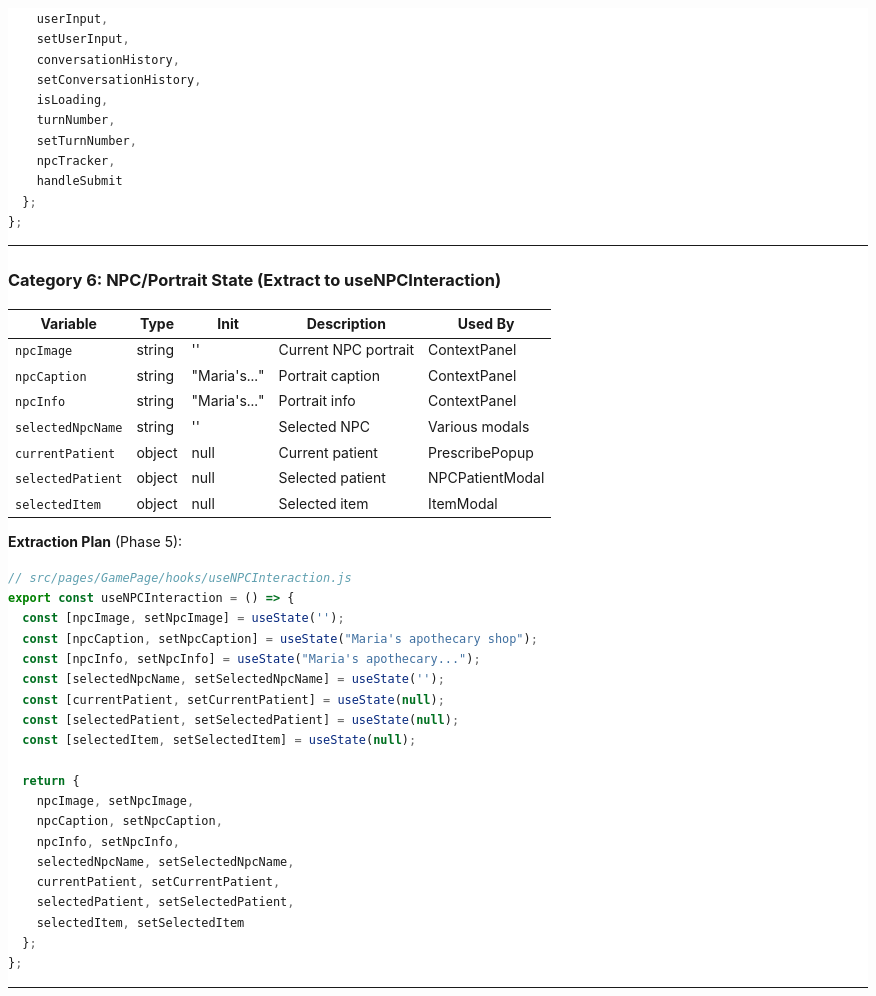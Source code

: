 ```javascript
    userInput,
    setUserInput,
    conversationHistory,
    setConversationHistory,
    isLoading,
    turnNumber,
    setTurnNumber,
    npcTracker,
    handleSubmit
  };
};
```

---

### Category 6: NPC/Portrait State (Extract to useNPCInteraction)

| Variable | Type | Init | Description | Used By |
|---|---|---|---|---|
| `npcImage` | string | '' | Current NPC portrait | ContextPanel |
| `npcCaption` | string | "Maria's..." | Portrait caption | ContextPanel |
| `npcInfo` | string | "Maria's..." | Portrait info | ContextPanel |
| `selectedNpcName` | string | '' | Selected NPC | Various modals |
| `currentPatient` | object | null | Current patient | PrescribePopup |
| `selectedPatient` | object | null | Selected patient | NPCPatientModal |
| `selectedItem` | object | null | Selected item | ItemModal |

**Extraction Plan** (Phase 5):
```javascript
// src/pages/GamePage/hooks/useNPCInteraction.js
export const useNPCInteraction = () => {
  const [npcImage, setNpcImage] = useState('');
  const [npcCaption, setNpcCaption] = useState("Maria's apothecary shop");
  const [npcInfo, setNpcInfo] = useState("Maria's apothecary...");
  const [selectedNpcName, setSelectedNpcName] = useState('');
  const [currentPatient, setCurrentPatient] = useState(null);
  const [selectedPatient, setSelectedPatient] = useState(null);
  const [selectedItem, setSelectedItem] = useState(null);

  return {
    npcImage, setNpcImage,
    npcCaption, setNpcCaption,
    npcInfo, setNpcInfo,
    selectedNpcName, setSelectedNpcName,
    currentPatient, setCurrentPatient,
    selectedPatient, setSelectedPatient,
    selectedItem, setSelectedItem
  };
};
```

---